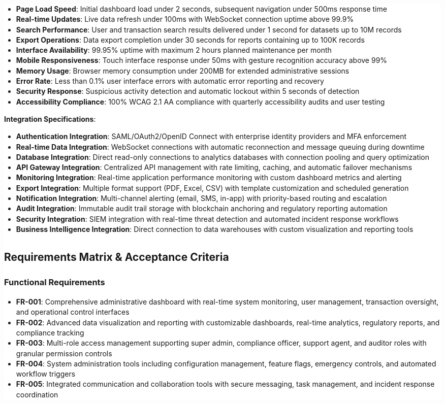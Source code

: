 - **Page Load Speed**: Initial dashboard load under 2 seconds, subsequent navigation under 500ms response time
- **Real-time Updates**: Live data refresh under 100ms with WebSocket connection uptime above 99.9%
- **Search Performance**: User and transaction search results delivered under 1 second for datasets up to 10M records
- **Export Operations**: Data export completion under 30 seconds for reports containing up to 100K records
- **Interface Availability**: 99.95% uptime with maximum 2 hours planned maintenance per month
- **Mobile Responsiveness**: Touch interface response under 50ms with gesture recognition accuracy above 99%
- **Memory Usage**: Browser memory consumption under 200MB for extended administrative sessions
- **Error Rate**: Less than 0.1% user interface errors with automatic error reporting and recovery
- **Security Response**: Suspicious activity detection and automatic lockout within 5 seconds of detection
- **Accessibility Compliance**: 100% WCAG 2.1 AA compliance with quarterly accessibility audits and user testing

**Integration Specifications**:

- **Authentication Integration**: SAML/OAuth2/OpenID Connect with enterprise identity providers and MFA enforcement
- **Real-time Data Integration**: WebSocket connections with automatic reconnection and message queuing during downtime
- **Database Integration**: Direct read-only connections to analytics databases with connection pooling and query optimization
- **API Gateway Integration**: Centralized API management with rate limiting, caching, and automatic failover mechanisms
- **Monitoring Integration**: Real-time application performance monitoring with custom dashboard metrics and alerting
- **Export Integration**: Multiple format support (PDF, Excel, CSV) with template customization and scheduled generation
- **Notification Integration**: Multi-channel alerting (email, SMS, in-app) with priority-based routing and escalation
- **Audit Integration**: Immutable audit trail storage with blockchain anchoring and regulatory reporting automation
- **Security Integration**: SIEM integration with real-time threat detection and automated incident response workflows
- **Business Intelligence Integration**: Direct connection to data warehouses with custom visualization and reporting tools

## **Requirements Matrix & Acceptance Criteria**

### **Functional Requirements**

- **FR-001**: Comprehensive administrative dashboard with real-time system monitoring, user management, transaction oversight, and operational control interfaces
- **FR-002**: Advanced data visualization and reporting with customizable dashboards, real-time analytics, regulatory reports, and compliance tracking
- **FR-003**: Multi-role access management supporting super admin, compliance officer, support agent, and auditor roles with granular permission controls
- **FR-004**: System administration tools including configuration management, feature flags, emergency controls, and automated workflow triggers
- **FR-005**: Integrated communication and collaboration tools with secure messaging, task management, and incident response coordination
